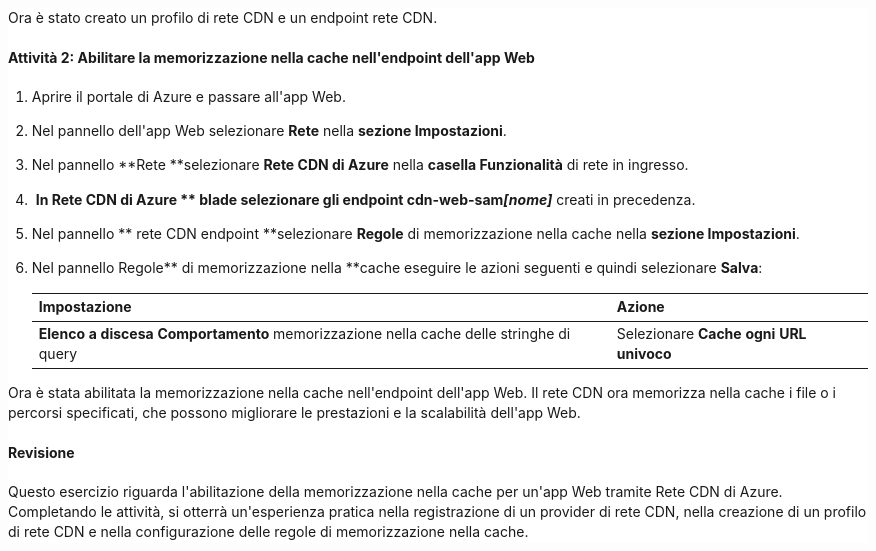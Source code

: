 Ora è stato creato un profilo di rete CDN e un endpoint rete CDN.

#### Attività 2: Abilitare la memorizzazione nella cache nell'endpoint dell'app Web

1. Aprire il portale di Azure e passare all'app Web.

1. Nel pannello dell'app Web selezionare **Rete** nella **sezione Impostazioni**.

1. Nel pannello **Rete **selezionare **Rete CDN di Azure** nella **casella Funzionalità** di rete in ingresso.

1.  **In Rete CDN di Azure ** blade selezionare **gli endpoint cdn-web-sam**_[nome]_** creati in precedenza.

1. Nel pannello ** rete CDN endpoint **selezionare **Regole** di memorizzazione nella cache nella **sezione Impostazioni**.

1. Nel pannello Regole** di memorizzazione nella **cache eseguire le azioni seguenti e quindi selezionare **Salva**:

   | Impostazione | Azione |
   | -- | -- |
   | **Elenco a discesa Comportamento** memorizzazione nella cache delle stringhe di query | Selezionare **Cache ogni URL univoco** | 

Ora è stata abilitata la memorizzazione nella cache nell'endpoint dell'app Web. Il rete CDN ora memorizza nella cache i file o i percorsi specificati, che possono migliorare le prestazioni e la scalabilità dell'app Web.

#### Revisione

Questo esercizio riguarda l'abilitazione della memorizzazione nella cache per un'app Web tramite Rete CDN di Azure.
Completando le attività, si otterrà un'esperienza pratica nella registrazione di un provider di rete CDN, nella creazione di un profilo di rete CDN e nella configurazione delle regole di memorizzazione nella cache.
